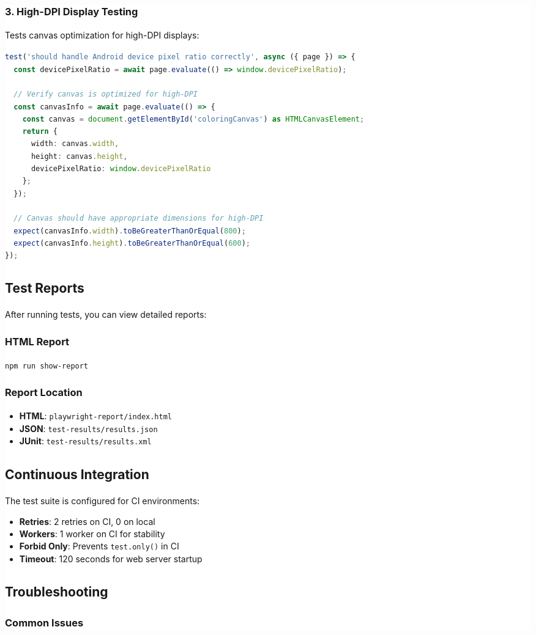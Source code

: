 ### 3. High-DPI Display Testing

Tests canvas optimization for high-DPI displays:

```typescript
test('should handle Android device pixel ratio correctly', async ({ page }) => {
  const devicePixelRatio = await page.evaluate(() => window.devicePixelRatio);
  
  // Verify canvas is optimized for high-DPI
  const canvasInfo = await page.evaluate(() => {
    const canvas = document.getElementById('coloringCanvas') as HTMLCanvasElement;
    return {
      width: canvas.width,
      height: canvas.height,
      devicePixelRatio: window.devicePixelRatio
    };
  });
  
  // Canvas should have appropriate dimensions for high-DPI
  expect(canvasInfo.width).toBeGreaterThanOrEqual(800);
  expect(canvasInfo.height).toBeGreaterThanOrEqual(600);
});
```

## Test Reports

After running tests, you can view detailed reports:

### HTML Report
```bash
npm run show-report
```

### Report Location
- **HTML**: `playwright-report/index.html`
- **JSON**: `test-results/results.json`
- **JUnit**: `test-results/results.xml`

## Continuous Integration

The test suite is configured for CI environments:

- **Retries**: 2 retries on CI, 0 on local
- **Workers**: 1 worker on CI for stability
- **Forbid Only**: Prevents `test.only()` in CI
- **Timeout**: 120 seconds for web server startup

## Troubleshooting

### Common Issues
